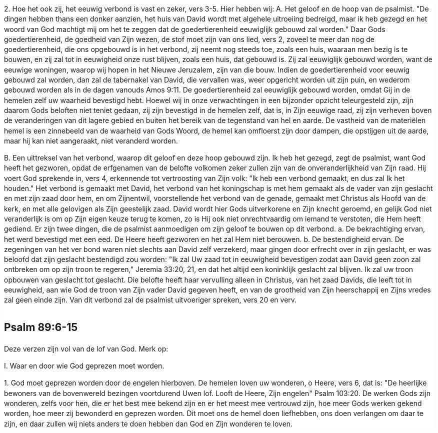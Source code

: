 2\. Hoe het ook zij, het eeuwig verbond is vast en zeker, vers 3-5. 
Hier hebben wij: 
A. Het geloof en de hoop van de psalmist. "De dingen hebben thans een donker aanzien, het huis van David wordt met algehele uitroeiing bedreigd, maar ik heb gezegd en het woord van God machtigt mij om het te zeggen dat de goedertierenheid eeuwiglijk gebouwd zal worden." Daar Gods goedertierenheid, de goedheid van Zijn wezen, de stof moet zijn van ons lied, vers 2, zoveel te meer dan nog de goedertierenheid, die ons opgebouwd is in het verbond, zij neemt nog steeds toe, zoals een huis, waaraan men bezig is te bouwen, en zij zal tot in eeuwigheid onze rust blijven, zoals een huis, dat gebouwd is. Zij zal eeuwiglijk gebouwd worden, want de eeuwige woningen, waarop wij hopen in het Nieuwe Jeruzalem, zijn van die bouw. Indien de goedertierenheid voor eeuwig gebouwd zal worden, dan zal de tabernakel van David, die vervallen was, weer opgericht worden uit zijn puin, en wederom gebouwd worden als in de dagen vanouds Amos 9:11. De goedertierenheid zal eeuwiglijk gebouwd worden, omdat Gij in de hemelen zelf uw waarheid bevestigd hebt. Hoewel wij in onze verwachtingen in een bijzonder opzicht teleurgesteld zijn, zijn daarom Gods beloften niet teniet gedaan, zij zijn bevestigd in de hemelen zelf, dat is, in Zijn eeuwige raad, zij zijn verheven boven de veranderingen van dit lagere gebied en buiten het bereik van de tegenstand van hel en aarde. De vastheid van de materiëlen hemel is een zinnebeeld van de waarheid van Gods Woord, de hemel kan omfloerst zijn door dampen, die opstijgen uit de aarde, maar hij kan niet aangeraakt, niet veranderd worden. 

B. Een uittreksel van het verbond, waarop dit geloof en deze hoop gebouwd zijn. Ik heb het gezegd, zegt de psalmist, want God heeft het gezworen, opdat de erfgenamen van de belofte volkomen zeker zullen zijn van de onveranderlijkheid van Zijn raad. Hij voert God sprekende in, vers 4, erkennende tot vertroosting van Zijn volk: "lk heb een verbond gemaakt, en dus zal Ik het houden." Het verbond is gemaakt met David, het verbond van het koningschap is met hem gemaakt als de vader van zijn geslacht en met zijn zaad door hem, en om Zijnentwil, voorstellende het verbond van de genade, gemaakt met Christus als Hoofd van de kerk, en met alle gelovigen als Zijn geestelijk zaad. David wordt hier Gods uitverkorene en Zijn knecht geroemd, en gelijk God niet veranderlijk is om op Zijn eigen keuze terug te komen, zo is Hij ook niet onrechtvaardig om iemand te verstoten, die Hem heeft gediend. Er zijn twee dingen, die de psalmist aanmoedigen om zijn geloof te bouwen op dit verbond.
a. De bekrachtiging ervan, het werd bevestigd met een eed. De Heere heeft gezworen en het zal Hem niet berouwen.
b. De bestendigheid ervan. De zegeningen van het ver bond waren niet slechts aan David zelf verzekerd, maar gingen door erfrecht over in zijn geslacht, er was beloofd dat zijn geslacht bestendigd zou worden: "Ik zal Uw zaad tot in eeuwigheid bevestigen zodat aan David geen zoon zal ontbreken om op zijn troon te regeren," Jeremia 33:20, 21, en dat het altijd een koninklijk geslacht zal blijven. Ik zal uw troon opbouwen van geslacht tot geslacht. Die belofte heeft haar vervulling alleen in Christus, van het zaad Davids, die leeft tot in eeuwigheid, aan wie God de troon van Zijn vader David gegeven heeft, en van de grootheid van Zijn heerschappij en Zijns vredes zal geen einde zijn. Van dit verbond zal de psalmist uitvoeriger spreken, vers 20 en verv.

## Psalm 89:6-15 
Deze verzen zijn vol van de lof van God. Merk op:

I. Waar en door wie God geprezen moet worden.

1\. God moet geprezen worden door de engelen hierboven. De hemelen loven uw wonderen, o Heere, vers 6, dat is: "De heerlijke bewoners van de bovenwereld bezingen voortdurend Uwen lof. Looft de Heere, Zijn engelen" Psalm 103:20. De werken Gods zijn wonderen, zelfs voor hen, die er het best mee bekend zijn en er het meest mee vertrouwd zijn, hoe meer Gods werken gekend worden, hoe meer zij bewonderd en geprezen worden. Dit moet ons de hemel doen liefhebben, ons doen verlangen om daar te zijn, en daar zullen wij niets anders te doen hebben dan God en Zijn wonderen te loven.

